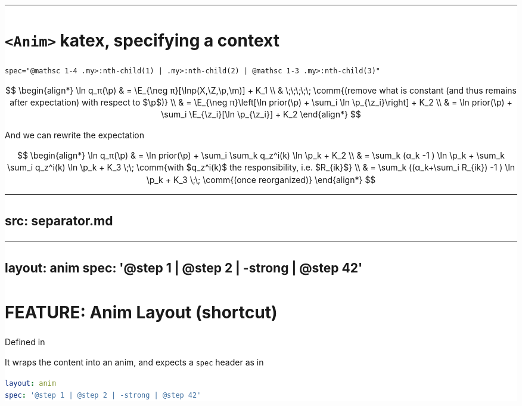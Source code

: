 </Anim>

---

# `<Anim>` katex, specifying a context

`spec="@mathsc 1-4 .my>:nth-child(1) | .my>:nth-child(2) | @mathsc 1-3 .my>:nth-child(3)"`

<Anim spec="@mathsc 1-4 .my>:nth-child(1) | .my>:nth-child(2) | @mathsc 1-3 .my>:nth-child(3)" class="my">

$$
\begin{align*}
\ln q_π(\p)
& = \E_{\neg π}[\lnp(X,\Z,\p,\m)] + K_1 \\
& \;\;\;\;\; \comm{(remove what is constant (and thus remains after expectation) with respect to $\p$)} \\
& = \E_{\neg π}\left[\ln prior(\p) + \sum_i \ln \p_{\z_i}\right] + K_2 \\
& = \ln prior(\p) + \sum_i \E_{\z_i}[\ln \p_{\z_i}] + K_2
\end{align*}
$$

And we can rewrite the expectation

$$
\begin{align*}
\ln q_π(\p)
& = \ln prior(\p) + \sum_i \sum_k q_z^i(k) \ln \p_k + K_2 \\
& = \sum_k (α_k -1 ) \ln \p_k + \sum_k \sum_i q_z^i(k) \ln \p_k + K_3 
\;\; \comm{with $q_z^i(k)$ the responsibility, i.e. $R_{ik}$} \\
& = \sum_k ((α_k+\sum_i R_{ik}) -1 ) \ln \p_k + K_3
\;\; \comm{(once reorganized)}
\end{align*}
$$

</Anim>

---
src: separator.md
---

---
layout: anim
spec: '@step 1 | @step 2 | -strong | @step 42'
---

# <C>FEATURE: Anim Layout (shortcut)</C>

Defined in <gh href="layouts/anim.vue"/>

It wraps the content into an anim, and expects a `spec` header as in

```yaml
layout: anim
spec: '@step 1 | @step 2 | -strong | @step 42'
```
